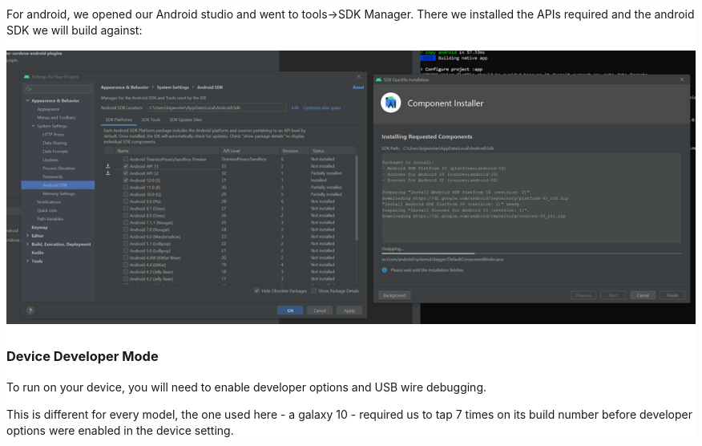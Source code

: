 For android, we opened our Android studio and went to tools->SDK Manager. There we installed the APIs required and the android SDK we will build against:

![Image: Android Studio SDK](androidStudioSDK.PNG "Android Studio SDK")

### Device Developer Mode

To run on your device, you will need to enable developer options and USB wire debugging. 

This is different for every model, the one used here - a galaxy 10 - required us to tap 7 times on its build number before developer options were enabled in the device setting.
